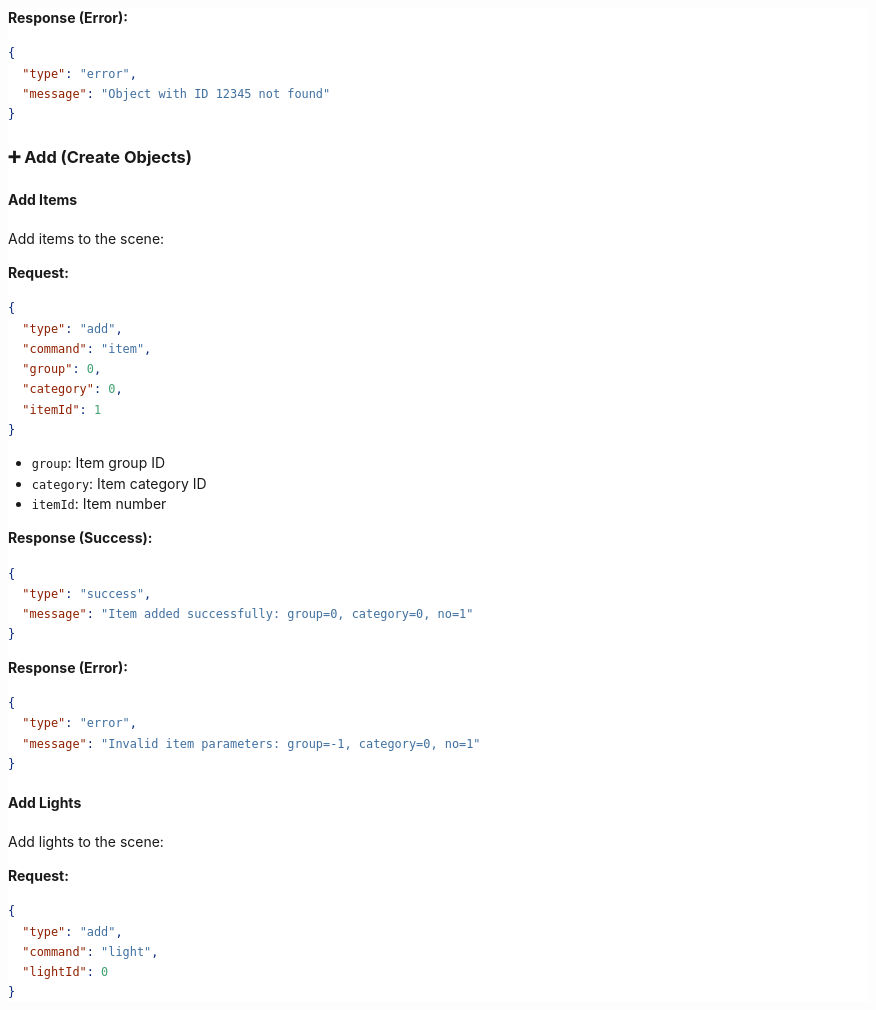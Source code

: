 **Response (Error):**
```json
{
  "type": "error",
  "message": "Object with ID 12345 not found"
}
```

### ➕ Add (Create Objects)

#### Add Items

Add items to the scene:

**Request:**
```json
{
  "type": "add",
  "command": "item",
  "group": 0,
  "category": 0,
  "itemId": 1
}
```

- `group`: Item group ID
- `category`: Item category ID
- `itemId`: Item number

**Response (Success):**
```json
{
  "type": "success",
  "message": "Item added successfully: group=0, category=0, no=1"
}
```

**Response (Error):**
```json
{
  "type": "error",
  "message": "Invalid item parameters: group=-1, category=0, no=1"
}
```

#### Add Lights

Add lights to the scene:

**Request:**
```json
{
  "type": "add",
  "command": "light",
  "lightId": 0
}
```
